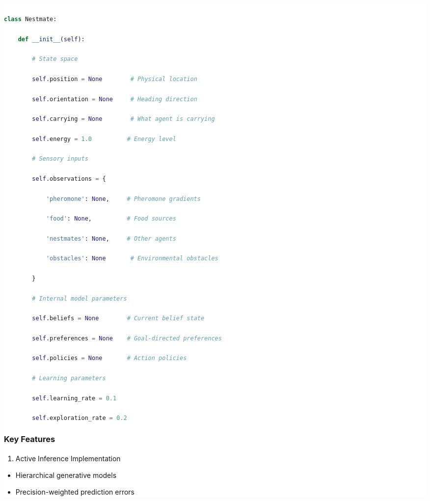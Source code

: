 ```python

class Nestmate:

    def __init__(self):

        # State space

        self.position = None        # Physical location

        self.orientation = None     # Heading direction

        self.carrying = None        # What agent is carrying

        self.energy = 1.0          # Energy level

        # Sensory inputs

        self.observations = {

            'pheromone': None,     # Pheromone gradients

            'food': None,          # Food sources

            'nestmates': None,     # Other agents

            'obstacles': None       # Environmental obstacles

        }

        # Internal model parameters

        self.beliefs = None        # Current belief state

        self.preferences = None    # Goal-directed preferences

        self.policies = None       # Action policies

        # Learning parameters

        self.learning_rate = 0.1

        self.exploration_rate = 0.2

```

### Key Features

1. Active Inference Implementation

- Hierarchical generative models

- Precision-weighted prediction errors
